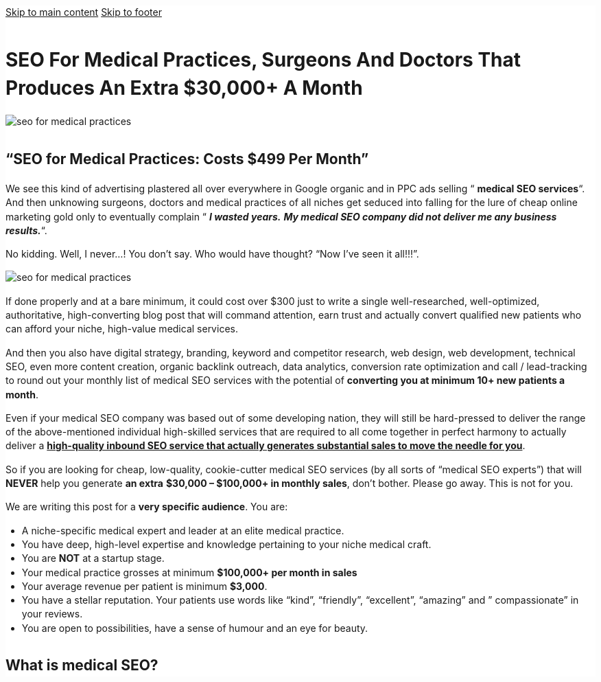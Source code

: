 [Skip to main content](https://www.inboundmedic.com/blog/seo-for-medical-practices/#brx-content) [Skip to footer](https://www.inboundmedic.com/blog/seo-for-medical-practices/#brx-footer)

# SEO For Medical Practices, Surgeons And Doctors That Produces An Extra $30,000+ A Month

![seo for medical practices](https://www.inboundmedic.com/wp-content/uploads/2020/03/inbound-medic-seo-for-medical-practices-2048x1506.jpeg)

## “SEO for Medical Practices: Costs $499 Per Month”

We see this kind of advertising plastered all over everywhere in Google organic and in PPC ads selling “ **medical SEO services**“. And then unknowing surgeons, doctors and medical practices of all niches get seduced into falling for the lure of cheap online marketing gold only to eventually complain “ _**I wasted years.** **My medical SEO company did not deliver me any business results.**_“.

No kidding. Well, I never…! You don’t say. Who would have thought? “Now I’ve seen it all!!!”.

![seo for medical practices](https://www.inboundmedic.com/wp-content/uploads/2020/02/seo-for-medical-practices.jpg)

If done properly and at a bare minimum, it could cost over $300 just to write a single well-researched, well-optimized, authoritative, high-converting blog post that will command attention, earn trust and actually convert qualified new patients who can afford your niche, high-value medical services.

And then you also have digital strategy, branding, keyword and competitor research, web design, web development, technical SEO, even more content creation, organic backlink outreach, data analytics, conversion rate optimization and call / lead-tracking to round out your monthly list of medical SEO services with the potential of **converting you at minimum 10+ new patients a month**.

Even if your medical SEO company was based out of some developing nation, they will still be hard-pressed to deliver the range of the above-mentioned individual high-skilled services that are required to all come together in perfect harmony to actually deliver a [**high-quality inbound SEO service that actually generates substantial sales to move the needle for you**](https://www.inboundmedic.com/).

So if you are looking for cheap, low-quality, cookie-cutter medical SEO services (by all sorts of “medical SEO experts”) that will **NEVER** help you generate **an extra** **$30,000 – $100,000+ in monthly sales**, don’t bother. Please go away. This is not for you.

We are writing this post for a **very specific audience**. You are:

- A niche-specific medical expert and leader at an elite medical practice.
- You have deep, high-level expertise and knowledge pertaining to your niche medical craft.
- You are **NOT** at a startup stage.
- Your medical practice grosses at minimum **$100,000+ per month in sales**
- Your average revenue per patient is minimum **$3,000**.
- You have a stellar reputation. Your patients use words like “kind”, “friendly”, “excellent”, “amazing” and ” compassionate” in your reviews.
- You are open to possibilities, have a sense of humour and an eye for beauty.

## What is medical SEO?
